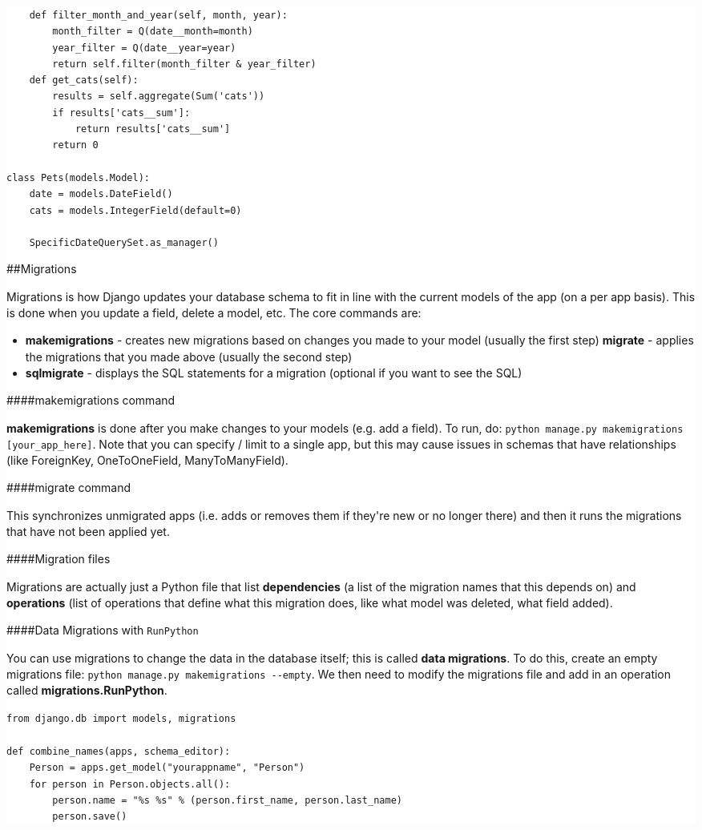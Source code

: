         def filter_month_and_year(self, month, year):
            month_filter = Q(date__month=month)
            year_filter = Q(date__year=year)
            return self.filter(month_filter & year_filter)
        def get_cats(self):
            results = self.aggregate(Sum('cats'))
            if results['cats__sum']:
                return results['cats__sum']
            return 0
    
    class Pets(models.Model):
        date = models.DateField()
        cats = models.IntegerField(default=0)
    
        SpecificDateQuerySet.as_manager()

##<a id="migrations">Migrations</a>

Migrations is how Django updates your database schema to fit in line with the current models of the app (on a per app basis).  This is done when you update a field, delete a model, etc.  The core commands are:

*  __makemigrations__ - creates new migrations based on changes you made to your model (usually the first step)
  __migrate__ - applies the migrations that you made above (usually the second step)
*  __sqlmigrate__ - displays the SQL statements for a migration (optional if you want to see the SQL)

####<a id="makemigrations">makemigrations command</a>

__makemigrations__ is done after you make changes to your models (e.g. add a field).  To run, do: `python manage.py makemigrations [your_app_here]`.  Note that you can specify / limit to a single app, but this may cause issues in schemas that have relationships (like ForeignKey, OneToOneField, ManyToManyField).

####<a id="migrate">migrate command</a>

This synchronizes unmigrated apps (i.e. adds or removes them if they're new or no longer there) and then it runs the migrations that have not been applied yet.

####<a id="migrationfiles">Migration files</a>

Migrations are actually just a Python file that list __dependencies__ (a list of the migration names that this depends on) and __operations__ (list of operations that define what this migration does, like what model was deleted, what field added).

####<a id="datamigrations">Data Migrations with `RunPython`</a>

You can use migrations to change the data in the database itself; this is called __data migrations__.  To do this, create an empty migrations file: `python manage.py makemigrations --empty`.  We then need to modify the migrations file and add in an operation called __migrations.RunPython__.  

    from django.db import models, migrations
    
    def combine_names(apps, schema_editor):
        Person = apps.get_model("yourappname", "Person")
        for person in Person.objects.all():
            person.name = "%s %s" % (person.first_name, person.last_name)
            person.save()
    